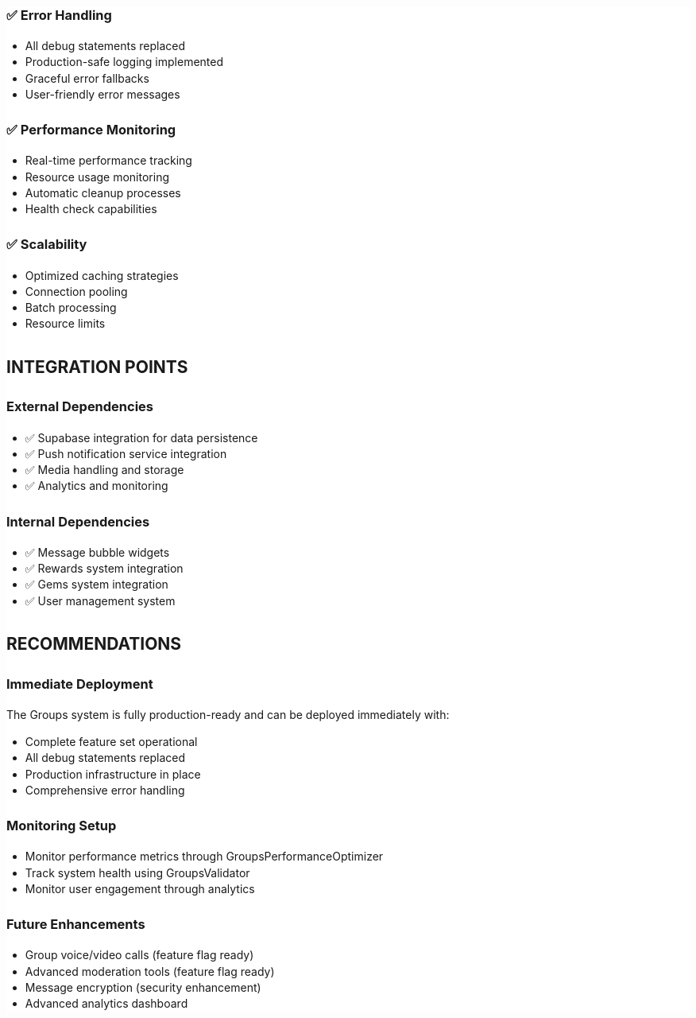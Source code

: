 ### ✅ Error Handling
- All debug statements replaced
- Production-safe logging implemented
- Graceful error fallbacks
- User-friendly error messages

### ✅ Performance Monitoring
- Real-time performance tracking
- Resource usage monitoring
- Automatic cleanup processes
- Health check capabilities

### ✅ Scalability
- Optimized caching strategies
- Connection pooling
- Batch processing
- Resource limits

## INTEGRATION POINTS

### External Dependencies
- ✅ Supabase integration for data persistence
- ✅ Push notification service integration
- ✅ Media handling and storage
- ✅ Analytics and monitoring

### Internal Dependencies
- ✅ Message bubble widgets
- ✅ Rewards system integration
- ✅ Gems system integration
- ✅ User management system

## RECOMMENDATIONS

### Immediate Deployment
The Groups system is fully production-ready and can be deployed immediately with:
- Complete feature set operational
- All debug statements replaced
- Production infrastructure in place
- Comprehensive error handling

### Monitoring Setup
- Monitor performance metrics through GroupsPerformanceOptimizer
- Track system health using GroupsValidator
- Monitor user engagement through analytics

### Future Enhancements
- Group voice/video calls (feature flag ready)
- Advanced moderation tools (feature flag ready)
- Message encryption (security enhancement)
- Advanced analytics dashboard
